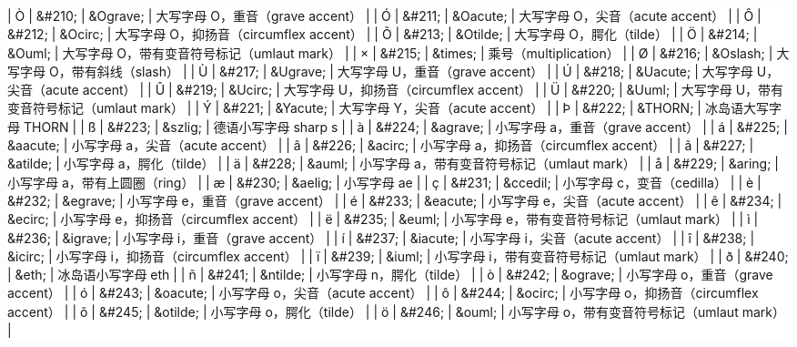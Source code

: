 | Ò    | \&#210;  | \&Ograve; | 大写字母 O，重音（grave accent）            |
| Ó    | \&#211;  | \&Oacute; | 大写字母 O，尖音（acute accent）            |
| Ô    | \&#212;  | \&Ocirc;  | 大写字母 O，抑扬音（circumflex accent）     |
| Õ    | \&#213;  | \&Otilde; | 大写字母 O，腭化（tilde）                   |
| Ö    | \&#214;  | \&Ouml;   | 大写字母 O，带有变音符号标记（umlaut mark） |
| ×    | \&#215;  | \&times;  | 乘号（multiplication）                      |
| Ø    | \&#216;  | \&Oslash; | 大写字母 O，带有斜线（slash）               |
| Ù    | \&#217;  | \&Ugrave; | 大写字母 U，重音（grave accent）            |
| Ú    | \&#218;  | \&Uacute; | 大写字母 U，尖音（acute accent）            |
| Û    | \&#219;  | \&Ucirc;  | 大写字母 U，抑扬音（circumflex accent）     |
| Ü    | \&#220;  | \&Uuml;   | 大写字母 U，带有变音符号标记（umlaut mark） |
| Ý    | \&#221;  | \&Yacute; | 大写字母 Y，尖音（acute accent）            |
| Þ    | \&#222;  | \&THORN;  | 冰岛语大写字母 THORN                        |
| ß    | \&#223;  | \&szlig;  | 德语小写字母 sharp s                        |
| à    | \&#224;  | \&agrave; | 小写字母 a，重音（grave accent）            |
| á    | \&#225;  | \&aacute; | 小写字母 a，尖音（acute accent）            |
| â    | \&#226;  | \&acirc;  | 小写字母 a，抑扬音（circumflex accent）     |
| ã    | \&#227;  | \&atilde; | 小写字母 a，腭化（tilde）                   |
| ä    | \&#228;  | \&auml;   | 小写字母 a，带有变音符号标记（umlaut mark） |
| å    | \&#229;  | \&aring;  | 小写字母 a，带有上圆圈（ring）              |
| æ    | \&#230;  | \&aelig;  | 小写字母 ae                                 |
| ç    | \&#231;  | \&ccedil; | 小写字母 c，变音（cedilla）                 |
| è    | \&#232;  | \&egrave; | 小写字母 e，重音（grave accent）            |
| é    | \&#233;  | \&eacute; | 小写字母 e，尖音（acute accent）            |
| ê    | \&#234;  | \&ecirc;  | 小写字母 e，抑扬音（circumflex accent）     |
| ë    | \&#235;  | \&euml;   | 小写字母 e，带有变音符号标记（umlaut mark） |
| ì    | \&#236;  | \&igrave; | 小写字母 i，重音（grave accent）            |
| í    | \&#237;  | \&iacute; | 小写字母 i，尖音（acute accent）            |
| î    | \&#238;  | \&icirc;  | 小写字母 i，抑扬音（circumflex accent）     |
| ï    | \&#239;  | \&iuml;   | 小写字母 i，带有变音符号标记（umlaut mark） |
| ð    | \&#240;  | \&eth;    | 冰岛语小写字母 eth                          |
| ñ    | \&#241;  | \&ntilde; | 小写字母 n，腭化（tilde）                   |
| ò    | \&#242;  | \&ograve; | 小写字母 o，重音（grave accent）            |
| ó    | \&#243;  | \&oacute; | 小写字母 o，尖音（acute accent）            |
| ô    | \&#244;  | \&ocirc;  | 小写字母 o，抑扬音（circumflex accent）     |
| õ    | \&#245;  | \&otilde; | 小写字母 o，腭化（tilde）                   |
| ö    | \&#246;  | \&ouml;   | 小写字母 o，带有变音符号标记（umlaut mark） |